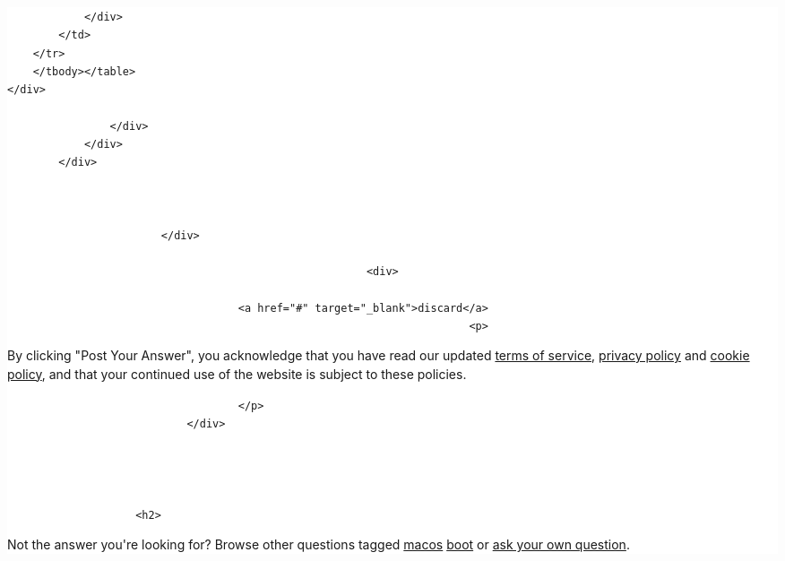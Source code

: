                 </div>
            </td>
        </tr>
        </tbody></table>
    </div>

                    </div>
                </div>
            </div>
            
            

                            </div>

                                                            <div>
                                            
                                        <a href="#" target="_blank">discard</a>
                                                                            <p>
                                            

By clicking "Post Your Answer", you acknowledge that you have read our updated <a href="https://stackoverflow.com/legal/terms-of-service/public" name="tos" target="_blank">terms of service</a>, <a href="https://stackoverflow.com/legal/privacy-policy" name="privacy" target="_blank">privacy policy</a> and <a href="https://stackoverflow.com/legal/cookie-policy" name="cookie" target="_blank">cookie policy</a>, and that your continued use of the website is subject to these policies.


                                        </p>
                                </div>
                        



                        <h2>
Not the answer you're looking for?                            Browse other questions tagged <a href="/questions/tagged/macos" title="show questions tagged 'macos'" target="_blank">macos</a> <a href="/questions/tagged/boot" title="show questions tagged 'boot'" target="_blank">boot</a>  or <a href="/questions/ask" target="_blank">ask your own question</a>.                        </h2>
            </div>
        
